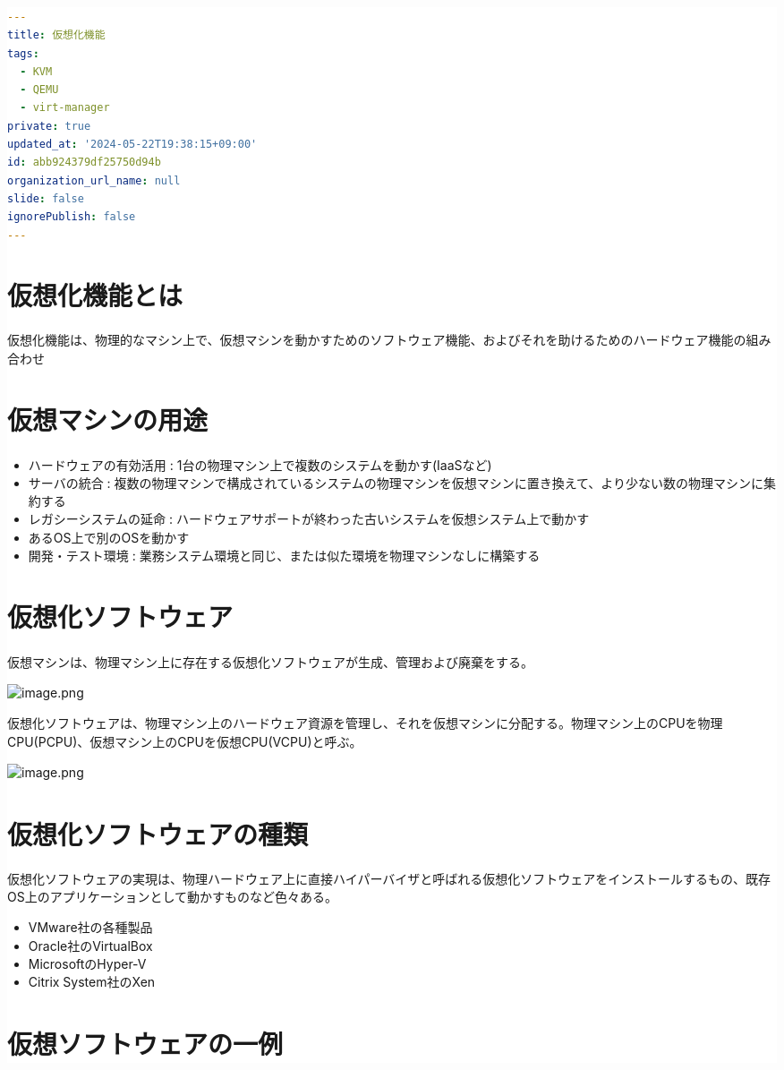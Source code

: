 ```yaml
---
title: 仮想化機能
tags:
  - KVM
  - QEMU
  - virt-manager
private: true
updated_at: '2024-05-22T19:38:15+09:00'
id: abb924379df25750d94b
organization_url_name: null
slide: false
ignorePublish: false
---
```

# 仮想化機能とは

仮想化機能は、物理的なマシン上で、仮想マシンを動かすためのソフトウェア機能、およびそれを助けるためのハードウェア機能の組み合わせ

# 仮想マシンの用途

* ハードウェアの有効活用 : 1台の物理マシン上で複数のシステムを動かす(IaaSなど)
* サーバの統合 : 複数の物理マシンで構成されているシステムの物理マシンを仮想マシンに置き換えて、より少ない数の物理マシンに集約する
* レガシーシステムの延命 : ハードウェアサポートが終わった古いシステムを仮想システム上で動かす
* あるOS上で別のOSを動かす
* 開発・テスト環境 : 業務システム環境と同じ、または似た環境を物理マシンなしに構築する

# 仮想化ソフトウェア

仮想マシンは、物理マシン上に存在する仮想化ソフトウェアが生成、管理および廃棄をする。

![image.png](https://qiita-image-store.s3.ap-northeast-1.amazonaws.com/0/156096/0c8f6a6e-8042-a7da-3eae-be7d3b298cec.png)

仮想化ソフトウェアは、物理マシン上のハードウェア資源を管理し、それを仮想マシンに分配する。物理マシン上のCPUを物理CPU(PCPU)、仮想マシン上のCPUを仮想CPU(VCPU)と呼ぶ。

![image.png](https://qiita-image-store.s3.ap-northeast-1.amazonaws.com/0/156096/d7b00f96-c6c4-8796-059c-32d780834a17.png)

# 仮想化ソフトウェアの種類

仮想化ソフトウェアの実現は、物理ハードウェア上に直接ハイパーバイザと呼ばれる仮想化ソフトウェアをインストールするもの、既存OS上のアプリケーションとして動かすものなど色々ある。

* VMware社の各種製品
* Oracle社のVirtualBox
* MicrosoftのHyper-V
* Citrix System社のXen

# 仮想ソフトウェアの一例
